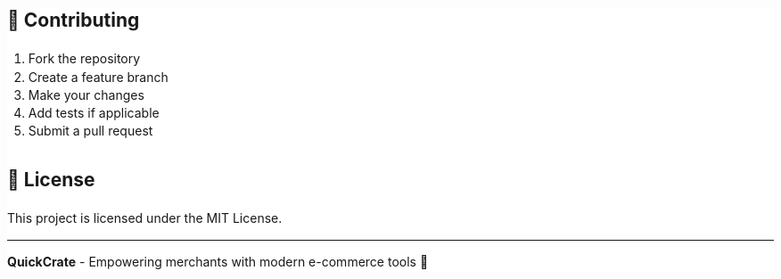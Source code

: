 ## 🤝 Contributing

1. Fork the repository
2. Create a feature branch
3. Make your changes
4. Add tests if applicable
5. Submit a pull request

## 📄 License

This project is licensed under the MIT License.

---

**QuickCrate** - Empowering merchants with modern e-commerce tools 🚀